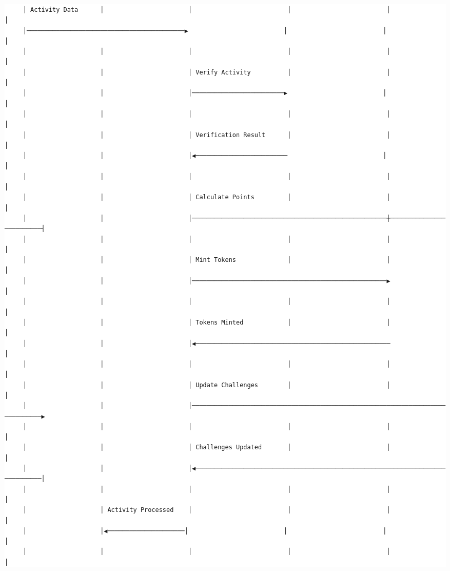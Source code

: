 ```
     │ Activity Data      │                       │                          │                          │                         │
     │───────────────────────────────────────────▶                          │                          │                         │
     │                    │                       │                          │                          │                         │
     │                    │                       │ Verify Activity          │                          │                         │
     │                    │                       │─────────────────────────▶                          │                         │
     │                    │                       │                          │                          │                         │
     │                    │                       │ Verification Result      │                          │                         │
     │                    │                       │◀─────────────────────────                          │                         │
     │                    │                       │                          │                          │                         │
     │                    │                       │ Calculate Points         │                          │                         │
     │                    │                       │─────────────────────────────────────────────────────┼─────────────────────────┤
     │                    │                       │                          │                          │                         │
     │                    │                       │ Mint Tokens              │                          │                         │
     │                    │                       │─────────────────────────────────────────────────────▶                         │
     │                    │                       │                          │                          │                         │
     │                    │                       │ Tokens Minted            │                          │                         │
     │                    │                       │◀─────────────────────────────────────────────────────                         │
     │                    │                       │                          │                          │                         │
     │                    │                       │ Update Challenges        │                          │                         │
     │                    │                       │───────────────────────────────────────────────────────────────────────────────▶
     │                    │                       │                          │                          │                         │
     │                    │                       │ Challenges Updated       │                          │                         │
     │                    │                       │◀──────────────────────────────────────────────────────────────────────────────│
     │                    │                       │                          │                          │                         │
     │                    │ Activity Processed    │                          │                          │                         │
     │                    │◀─────────────────────│                          │                          │                         │
     │                    │                       │                          │                          │                         │
```
